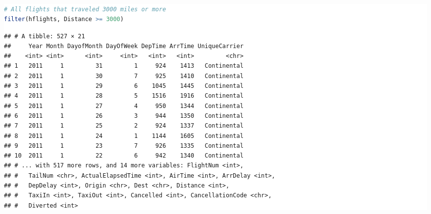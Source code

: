

``` r
# All flights that traveled 3000 miles or more
filter(hflights, Distance >= 3000)
```

    ## # A tibble: 527 × 21
    ##     Year Month DayofMonth DayOfWeek DepTime ArrTime UniqueCarrier
    ##    <int> <int>      <int>     <int>   <int>   <int>         <chr>
    ## 1   2011     1         31         1     924    1413   Continental
    ## 2   2011     1         30         7     925    1410   Continental
    ## 3   2011     1         29         6    1045    1445   Continental
    ## 4   2011     1         28         5    1516    1916   Continental
    ## 5   2011     1         27         4     950    1344   Continental
    ## 6   2011     1         26         3     944    1350   Continental
    ## 7   2011     1         25         2     924    1337   Continental
    ## 8   2011     1         24         1    1144    1605   Continental
    ## 9   2011     1         23         7     926    1335   Continental
    ## 10  2011     1         22         6     942    1340   Continental
    ## # ... with 517 more rows, and 14 more variables: FlightNum <int>,
    ## #   TailNum <chr>, ActualElapsedTime <int>, AirTime <int>, ArrDelay <int>,
    ## #   DepDelay <int>, Origin <chr>, Dest <chr>, Distance <int>,
    ## #   TaxiIn <int>, TaxiOut <int>, Cancelled <int>, CancellationCode <chr>,
    ## #   Diverted <int>

